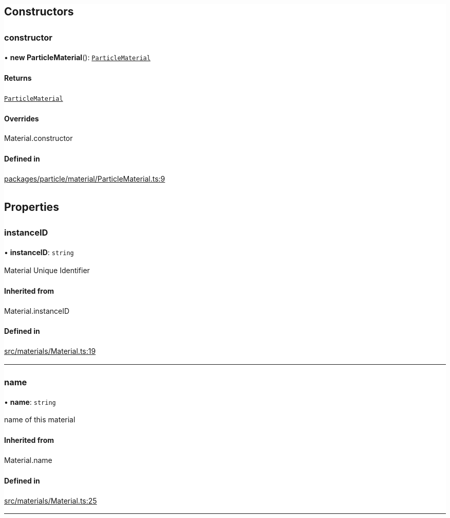 ## Constructors

### constructor

• **new ParticleMaterial**(): [`ParticleMaterial`](ParticleMaterial.md)

#### Returns

[`ParticleMaterial`](ParticleMaterial.md)

#### Overrides

Material.constructor

#### Defined in

[packages/particle/material/ParticleMaterial.ts:9](https://github.com/Orillusion/orillusion/blob/main/packages/particle/material/ParticleMaterial.ts#L9)

## Properties

### instanceID

• **instanceID**: `string`

Material Unique Identifier

#### Inherited from

Material.instanceID

#### Defined in

[src/materials/Material.ts:19](https://github.com/Orillusion/orillusion/blob/main/src/materials/Material.ts#L19)

___

### name

• **name**: `string`

name of this material

#### Inherited from

Material.name

#### Defined in

[src/materials/Material.ts:25](https://github.com/Orillusion/orillusion/blob/main/src/materials/Material.ts#L25)

___
